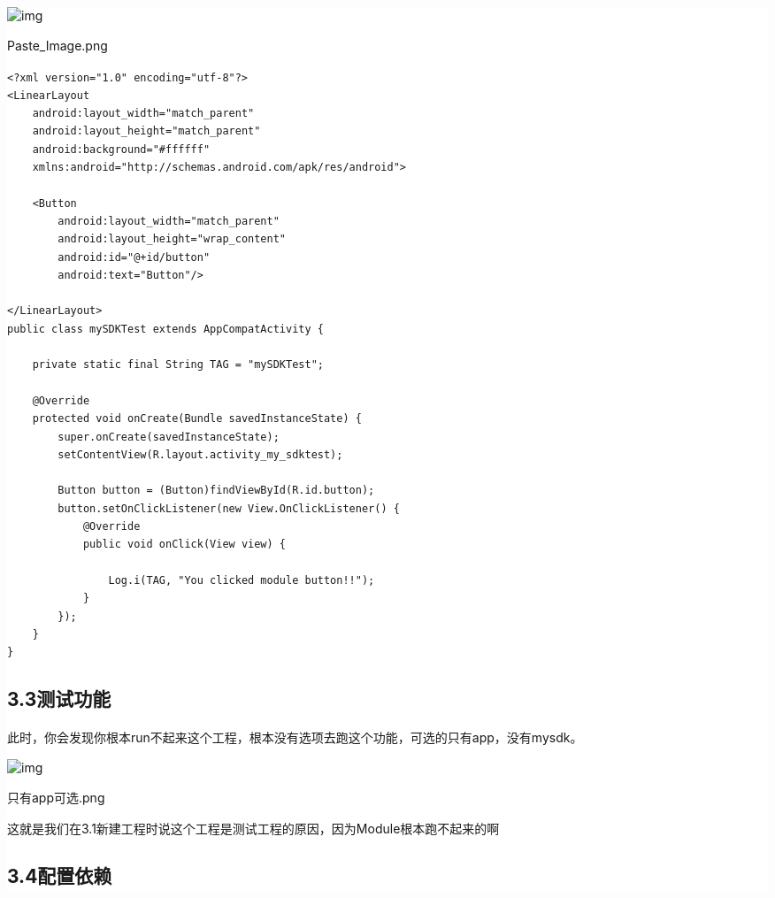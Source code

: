 

![img](https:////upload-images.jianshu.io/upload_images/2048315-06eeb821e5e900b5.png?imageMogr2/auto-orient/strip%7CimageView2/2/w/466)

Paste_Image.png

```
<?xml version="1.0" encoding="utf-8"?>
<LinearLayout
    android:layout_width="match_parent"
    android:layout_height="match_parent"
    android:background="#ffffff"
    xmlns:android="http://schemas.android.com/apk/res/android">

    <Button
        android:layout_width="match_parent"
        android:layout_height="wrap_content"
        android:id="@+id/button"
        android:text="Button"/>

</LinearLayout>
public class mySDKTest extends AppCompatActivity {

    private static final String TAG = "mySDKTest";

    @Override
    protected void onCreate(Bundle savedInstanceState) {
        super.onCreate(savedInstanceState);
        setContentView(R.layout.activity_my_sdktest);

        Button button = (Button)findViewById(R.id.button);
        button.setOnClickListener(new View.OnClickListener() {
            @Override
            public void onClick(View view) {

                Log.i(TAG, "You clicked module button!!");
            }
        });
    }
}
```

## 3.3测试功能

此时，你会发现你根本run不起来这个工程，根本没有选项去跑这个功能，可选的只有app，没有mysdk。



![img](https:////upload-images.jianshu.io/upload_images/2048315-7555ef1d730c1843.png?imageMogr2/auto-orient/strip%7CimageView2/2/w/906)

只有app可选.png

这就是我们在3.1新建工程时说这个工程是测试工程的原因，因为Module根本跑不起来的啊

## 3.4配置依赖
